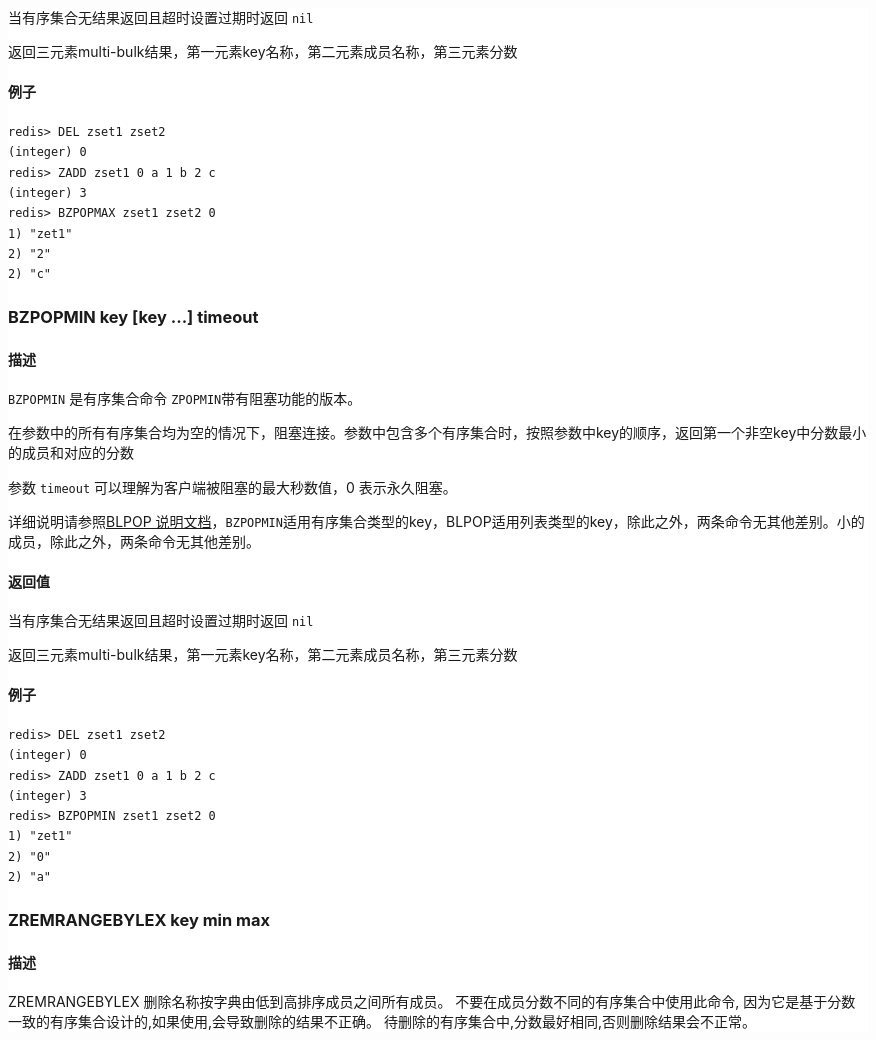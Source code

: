 当有序集合无结果返回且超时设置过期时返回 `nil`

返回三元素multi-bulk结果，第一元素key名称，第二元素成员名称，第三元素分数

#### 例子

```
redis> DEL zset1 zset2
(integer) 0
redis> ZADD zset1 0 a 1 b 2 c
(integer) 3
redis> BZPOPMAX zset1 zset2 0
1) "zet1"
2) "2"
2) "c"
```

### BZPOPMIN key [key ...] timeout

#### 描述

`BZPOPMIN` 是有序集合命令 `ZPOPMIN`带有阻塞功能的版本。

在参数中的所有有序集合均为空的情况下，阻塞连接。参数中包含多个有序集合时，按照参数中key的顺序，返回第一个非空key中分数最小的成员和对应的分数

参数 `timeout` 可以理解为客户端被阻塞的最大秒数值，0 表示永久阻塞。

详细说明请参照[BLPOP 说明文档](http://redis.cn/commands/blpop.html)，`BZPOPMIN`适用有序集合类型的key，BLPOP适用列表类型的key，除此之外，两条命令无其他差别。小的成员，除此之外，两条命令无其他差别。

#### 返回值

当有序集合无结果返回且超时设置过期时返回 `nil`

返回三元素multi-bulk结果，第一元素key名称，第二元素成员名称，第三元素分数

#### 例子

```
redis> DEL zset1 zset2
(integer) 0
redis> ZADD zset1 0 a 1 b 2 c
(integer) 3
redis> BZPOPMIN zset1 zset2 0
1) "zet1"
2) "0"
2) "a"
```

### ZREMRANGEBYLEX key min max

#### 描述

ZREMRANGEBYLEX 删除名称按字典由低到高排序成员之间所有成员。
不要在成员分数不同的有序集合中使用此命令, 因为它是基于分数一致的有序集合设计的,如果使用,会导致删除的结果不正确。
待删除的有序集合中,分数最好相同,否则删除结果会不正常。
